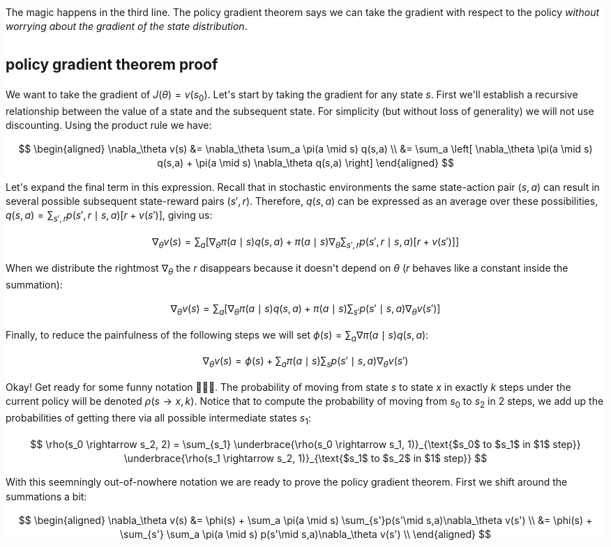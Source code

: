 The magic happens in the third line. The policy gradient theorem says we can take the gradient with respect to the policy *without worrying about the gradient of the state distribution*.

## policy gradient theorem proof
We want to take the gradient of $J(\theta) = v(s_0)$. Let's start by taking the gradient for any state $s$. First we'll establish a recursive relationship between the value of a state and the subsequent state. For simplicity (but without loss of generality) we will not use discounting. Using the product rule we have:

$$
\begin{aligned}
\nabla_\theta v(s)
&= \nabla_\theta \sum_a \pi(a \mid s) q(s,a) \\
&= \sum_a \left[ \nabla_\theta \pi(a \mid s) q(s,a) + \pi(a \mid s) \nabla_\theta q(s,a) \right]
\end{aligned}
$$

Let's expand the final term in this expression. Recall that in stochastic environments the same state-action pair $(s,a)$ can result in several possible subsequent state-reward pairs $(s',r)$. Therefore, $q(s,a)$ can be expressed as an average over these possibilities,  $q(s,a) = \sum_{s',r}p(s',r \mid s,a)[r + v(s')]$, giving us:

$$
\nabla_\theta v(s)
= \sum_a \left[ \nabla_\theta \pi(a \mid s) q(s,a) + \pi(a \mid s) \nabla_\theta \sum_{s',r}p(s',r\mid s,a)[r + v(s')] \right]
$$

When we distribute the rightmost $\nabla_\theta$ the $r$ disappears because it doesn't depend on $\theta$ ($r$ behaves like a constant inside the summation):

$$ \nabla_\theta v(s) = \sum_a \left[ \nabla_\theta \pi(a \mid s) q(s,a) + \pi(a \mid s) \sum_{s'}p(s'\mid s,a)\nabla_\theta v(s') \right] $$

Finally, to reduce the painfulness of the following steps we will set $\phi(s) = \sum_a \nabla \pi(a \mid s) q(s,a)$:

$$ \nabla_\theta v(s) = \phi(s) + \sum_a \pi(a \mid s) \sum_{s}p(s'\mid s,a)\nabla_\theta v(s') $$

Okay! Get ready for some funny notation 📝📝📝. The probability of moving from state $s$ to state $x$ in exactly $k$ steps under the current policy will be denoted $\rho(s \rightarrow x, k)$. Notice that to compute the probability of moving from $s_0$ to $s_2$ in 2 steps, we add up the probabilities of getting there via all possible intermediate states $s_1$:

$$ \rho(s_0 \rightarrow s_2, 2) = \sum_{s_1} \underbrace{\rho(s_0 \rightarrow s_1, 1)}_{\text{$s_0$ to $s_1$ in $1$ step}} \underbrace{\rho(s_1 \rightarrow s_2, 1)}_{\text{$s_1$ to $s_2$ in $1$ step}} $$

With this seemningly out-of-nowhere notation we are ready to prove the policy gradient theorem. First we shift around the summations a bit:

$$
\begin{aligned}
\nabla_\theta v(s)
&= \phi(s) + \sum_a \pi(a \mid s) \sum_{s'}p(s'\mid s,a)\nabla_\theta v(s') \\
&= \phi(s) + \sum_{s'} \sum_a \pi(a \mid s) p(s'\mid s,a)\nabla_\theta v(s') \\
\end{aligned}
$$


[^continuous]: The policy gradient theorem also holds in continuing problems if we define $J(\theta)$ to be the average *rate* of reward: $$J(\theta) = \sum_s \mu(s) \sum_a \pi (a \mid s) \sum_{s',r} p(s',r \mid s, a) r$$
[^stationary]: The stationary distribution describes the likelihood of being in each state after a really long time, given a particular starting state and policy. Mathematically: $\mu(s) = \lim_{t \rightarrow \infty} P(s_t=s \mid s_0, \pi_\theta)$